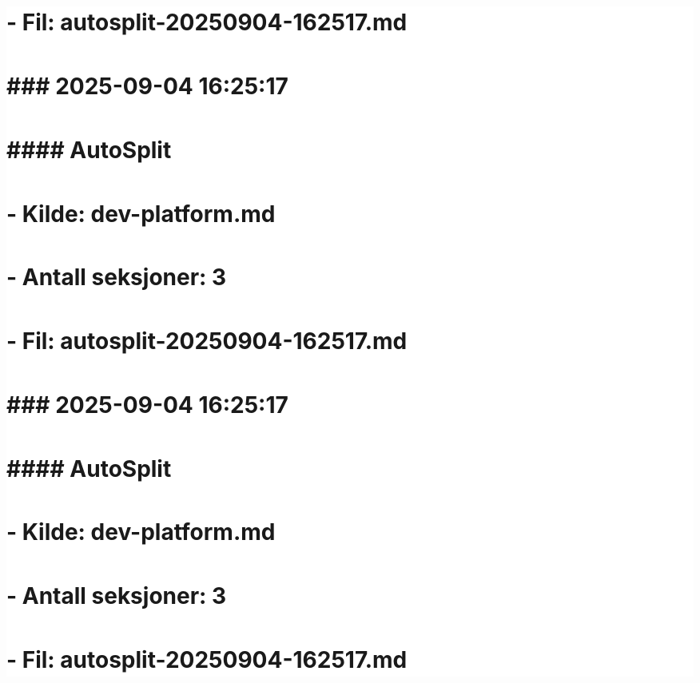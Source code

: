 # \- Fil: autosplit-20250904-162517.md

#

#

#

#

# \### 2025-09-04 16:25:17

# \#### AutoSplit

# \- Kilde: dev-platform.md

# \- Antall seksjoner: 3

# \- Fil: autosplit-20250904-162517.md

#

#

#

#

# \### 2025-09-04 16:25:17

# \#### AutoSplit

# \- Kilde: dev-platform.md

# \- Antall seksjoner: 3

# \- Fil: autosplit-20250904-162517.md

#

#

#
